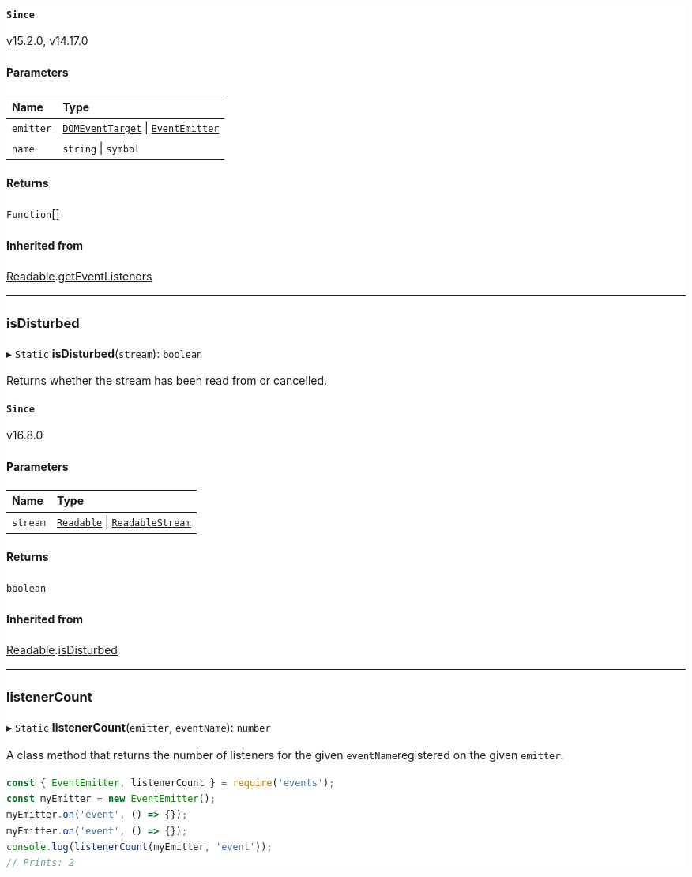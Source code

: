 **`Since`**

v15.2.0, v14.17.0

#### Parameters

| Name | Type |
| :------ | :------ |
| `emitter` | [`DOMEventTarget`](../interfaces/internal_.DOMEventTarget.md) \| [`EventEmitter`](../interfaces/internal_.EventEmitter-2.md) |
| `name` | `string` \| `symbol` |

#### Returns

`Function`[]

#### Inherited from

[Readable](internal_.Readable.md).[getEventListeners](internal_.Readable.md#geteventlisteners)

___

### isDisturbed

▸ `Static` **isDisturbed**(`stream`): `boolean`

Returns whether the stream has been read from or cancelled.

**`Since`**

v16.8.0

#### Parameters

| Name | Type |
| :------ | :------ |
| `stream` | [`Readable`](internal_.Readable.md) \| [`ReadableStream`](../interfaces/internal_.ReadableStream-1.md) |

#### Returns

`boolean`

#### Inherited from

[Readable](internal_.Readable.md).[isDisturbed](internal_.Readable.md#isdisturbed)

___

### listenerCount

▸ `Static` **listenerCount**(`emitter`, `eventName`): `number`

A class method that returns the number of listeners for the given `eventName`registered on the given `emitter`.

```js
const { EventEmitter, listenerCount } = require('events');
const myEmitter = new EventEmitter();
myEmitter.on('event', () => {});
myEmitter.on('event', () => {});
console.log(listenerCount(myEmitter, 'event'));
// Prints: 2
```
